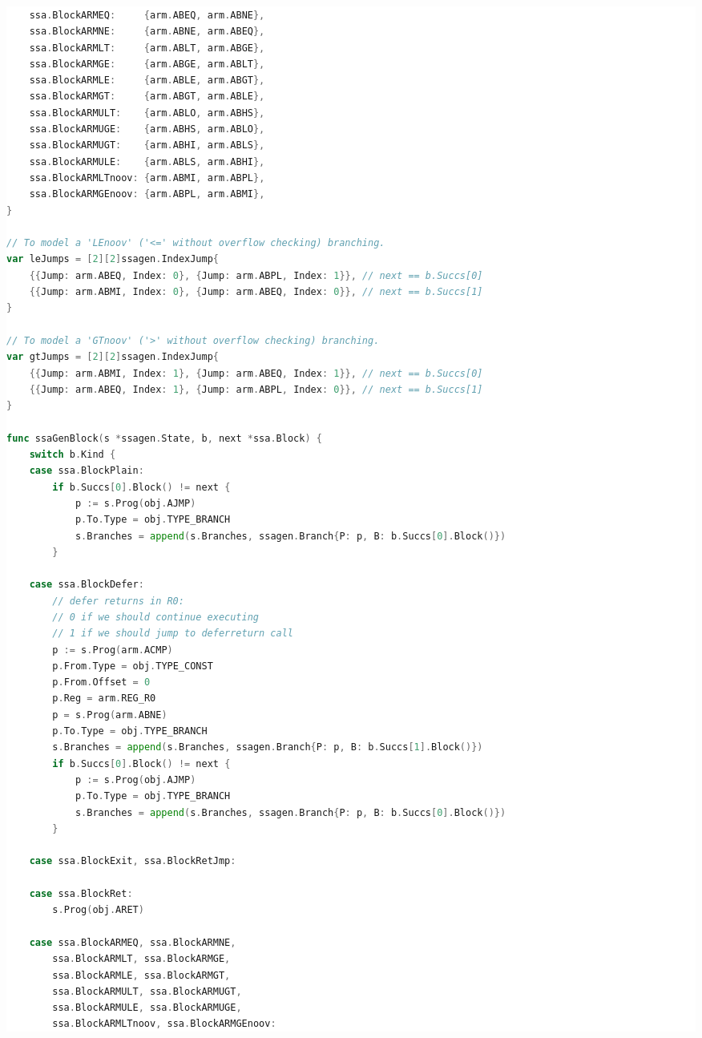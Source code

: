 ```go
	ssa.BlockARMEQ:     {arm.ABEQ, arm.ABNE},
	ssa.BlockARMNE:     {arm.ABNE, arm.ABEQ},
	ssa.BlockARMLT:     {arm.ABLT, arm.ABGE},
	ssa.BlockARMGE:     {arm.ABGE, arm.ABLT},
	ssa.BlockARMLE:     {arm.ABLE, arm.ABGT},
	ssa.BlockARMGT:     {arm.ABGT, arm.ABLE},
	ssa.BlockARMULT:    {arm.ABLO, arm.ABHS},
	ssa.BlockARMUGE:    {arm.ABHS, arm.ABLO},
	ssa.BlockARMUGT:    {arm.ABHI, arm.ABLS},
	ssa.BlockARMULE:    {arm.ABLS, arm.ABHI},
	ssa.BlockARMLTnoov: {arm.ABMI, arm.ABPL},
	ssa.BlockARMGEnoov: {arm.ABPL, arm.ABMI},
}

// To model a 'LEnoov' ('<=' without overflow checking) branching.
var leJumps = [2][2]ssagen.IndexJump{
	{{Jump: arm.ABEQ, Index: 0}, {Jump: arm.ABPL, Index: 1}}, // next == b.Succs[0]
	{{Jump: arm.ABMI, Index: 0}, {Jump: arm.ABEQ, Index: 0}}, // next == b.Succs[1]
}

// To model a 'GTnoov' ('>' without overflow checking) branching.
var gtJumps = [2][2]ssagen.IndexJump{
	{{Jump: arm.ABMI, Index: 1}, {Jump: arm.ABEQ, Index: 1}}, // next == b.Succs[0]
	{{Jump: arm.ABEQ, Index: 1}, {Jump: arm.ABPL, Index: 0}}, // next == b.Succs[1]
}

func ssaGenBlock(s *ssagen.State, b, next *ssa.Block) {
	switch b.Kind {
	case ssa.BlockPlain:
		if b.Succs[0].Block() != next {
			p := s.Prog(obj.AJMP)
			p.To.Type = obj.TYPE_BRANCH
			s.Branches = append(s.Branches, ssagen.Branch{P: p, B: b.Succs[0].Block()})
		}

	case ssa.BlockDefer:
		// defer returns in R0:
		// 0 if we should continue executing
		// 1 if we should jump to deferreturn call
		p := s.Prog(arm.ACMP)
		p.From.Type = obj.TYPE_CONST
		p.From.Offset = 0
		p.Reg = arm.REG_R0
		p = s.Prog(arm.ABNE)
		p.To.Type = obj.TYPE_BRANCH
		s.Branches = append(s.Branches, ssagen.Branch{P: p, B: b.Succs[1].Block()})
		if b.Succs[0].Block() != next {
			p := s.Prog(obj.AJMP)
			p.To.Type = obj.TYPE_BRANCH
			s.Branches = append(s.Branches, ssagen.Branch{P: p, B: b.Succs[0].Block()})
		}

	case ssa.BlockExit, ssa.BlockRetJmp:

	case ssa.BlockRet:
		s.Prog(obj.ARET)

	case ssa.BlockARMEQ, ssa.BlockARMNE,
		ssa.BlockARMLT, ssa.BlockARMGE,
		ssa.BlockARMLE, ssa.BlockARMGT,
		ssa.BlockARMULT, ssa.BlockARMUGT,
		ssa.BlockARMULE, ssa.BlockARMUGE,
		ssa.BlockARMLTnoov, ssa.BlockARMGEnoov:
```